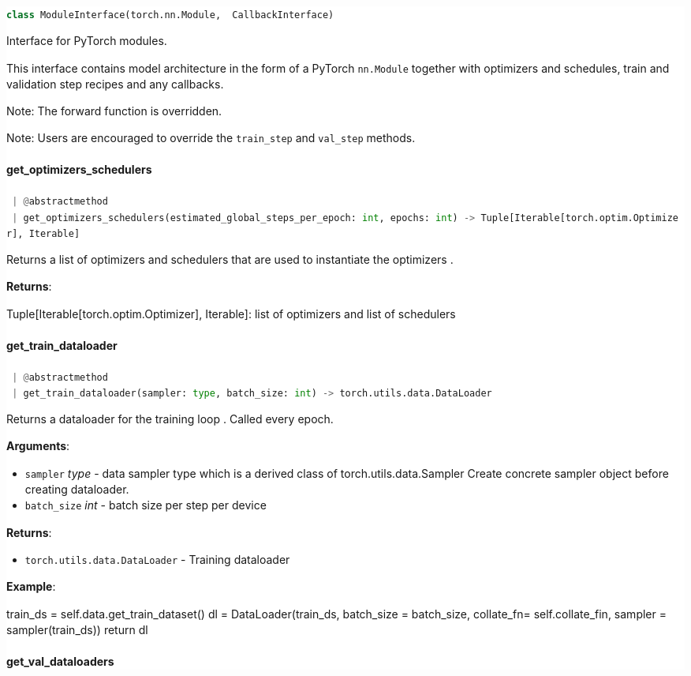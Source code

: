 ```python
class ModuleInterface(torch.nn.Module,  CallbackInterface)
```

Interface for PyTorch modules.

This interface contains model architecture in the form of a PyTorch
`nn.Module` together with optimizers and schedules, train and validation
step recipes and any callbacks.

Note: The forward function is overridden.

Note: Users are encouraged to override the `train_step` and `val_step`
methods.

#### get\_optimizers\_schedulers

```python
 | @abstractmethod
 | get_optimizers_schedulers(estimated_global_steps_per_epoch: int, epochs: int) -> Tuple[Iterable[torch.optim.Optimizer], Iterable]
```

Returns a list of optimizers and schedulers
that are used to instantiate the optimizers .

**Returns**:

  Tuple[Iterable[torch.optim.Optimizer], Iterable]:
  list of optimizers and list of schedulers

#### get\_train\_dataloader

```python
 | @abstractmethod
 | get_train_dataloader(sampler: type, batch_size: int) -> torch.utils.data.DataLoader
```

Returns a dataloader for the training loop .
Called every epoch.

**Arguments**:

- `sampler` _type_ - data sampler type which is a derived class of torch.utils.data.Sampler
  Create concrete sampler object before creating dataloader.
- `batch_size` _int_ - batch size per step per device
  

**Returns**:

- `torch.utils.data.DataLoader` - Training dataloader

**Example**:

  train_ds = self.data.get_train_dataset()
  dl = DataLoader(train_ds, batch_size = batch_size, collate_fn= self.collate_fin, sampler = sampler(train_ds))
  return dl

#### get\_val\_dataloaders
